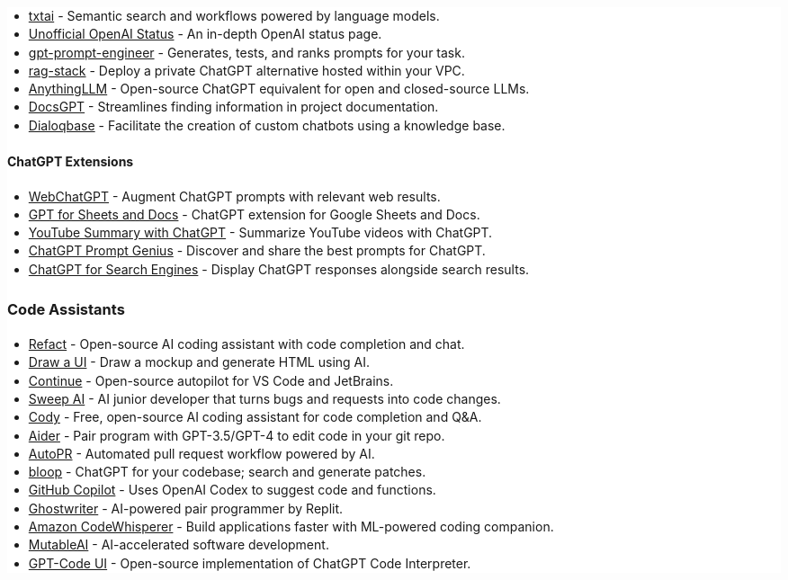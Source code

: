 - [txtai](https://github.com/neuml/txtai) - Semantic search and workflows powered by language models.
- [Unofficial OpenAI Status](https://openai-status.llm-utils.org/) - An in-depth OpenAI status page.
- [gpt-prompt-engineer](https://github.com/mshumer/gpt-prompt-engineer) - Generates, tests, and ranks prompts for your task.
- [rag-stack](https://github.com/psychic-api/rag-stack) - Deploy a private ChatGPT alternative hosted within your VPC.
- [AnythingLLM](https://github.com/Mintplex-Labs/anything-llm) - Open-source ChatGPT equivalent for open and closed-source LLMs.
- [DocsGPT](https://github.com/arc53/docsgpt) - Streamlines finding information in project documentation.
- [Dialoqbase](https://github.com/n4ze3m/dialoqbase) - Facilitate the creation of custom chatbots using a knowledge base.

#### ChatGPT Extensions

- [WebChatGPT](https://chrome.google.com/webstore/detail/webchatgpt-chatgpt-with-i/lpfemeioodjbpieminkklglpmhlngfcn) - Augment ChatGPT prompts with relevant web results.
- [GPT for Sheets and Docs](https://workspace.google.com/marketplace/app/gpt_for_sheets_and_docs/677318054654) - ChatGPT extension for Google Sheets and Docs.
- [YouTube Summary with ChatGPT](https://chrome.google.com/webstore/detail/youtube-summary-with-chat/nmmicjeknamkfloonkhcjmomieiodli) - Summarize YouTube videos with ChatGPT.
- [ChatGPT Prompt Genius](https://chrome.google.com/webstore/detail/chatgpt-prompt-genius/jjdnakkfjnnbbckhifcfchagnpofjffo) - Discover and share the best prompts for ChatGPT.
- [ChatGPT for Search Engines](https://chrome.google.com/webstore/detail/chatgpt-for-search-engine/eeeonhemodpkdckaljcjogdncpiiban) - Display ChatGPT responses alongside search results.

### Code Assistants

- [Refact](https://github.com/smallcloudai/refact) - Open-source AI coding assistant with code completion and chat.
- [Draw a UI](https://github.com/SawyerHood/draw-a-ui) - Draw a mockup and generate HTML using AI.
- [Continue](https://github.com/continuedev/continue) - Open-source autopilot for VS Code and JetBrains.
- [Sweep AI](https://github.com/sweepai/sweep) - AI junior developer that turns bugs and requests into code changes.
- [Cody](https://github.com/sourcegraph/cody) - Free, open-source AI coding assistant for code completion and Q&A.
- [Aider](https://github.com/paul-gauthier/aider) - Pair program with GPT-3.5/GPT-4 to edit code in your git repo.
- [AutoPR](https://github.com/irgolic/AutoPR) - Automated pull request workflow powered by AI.
- [bloop](https://github.com/BloopAI/bloop) - ChatGPT for your codebase; search and generate patches.
- [GitHub Copilot](https://github.com/features/copilot) - Uses OpenAI Codex to suggest code and functions.
- [Ghostwriter](https://replit.com/site/ghostwriter) - AI-powered pair programmer by Replit.
- [Amazon CodeWhisperer](https://aws.amazon.com/codewhisperer/) - Build applications faster with ML-powered coding companion.
- [MutableAI](https://mutable.ai/) - AI-accelerated software development.
- [GPT-Code UI](https://github.com/ricklamers/gpt-code-ui) - Open-source implementation of ChatGPT Code Interpreter.
